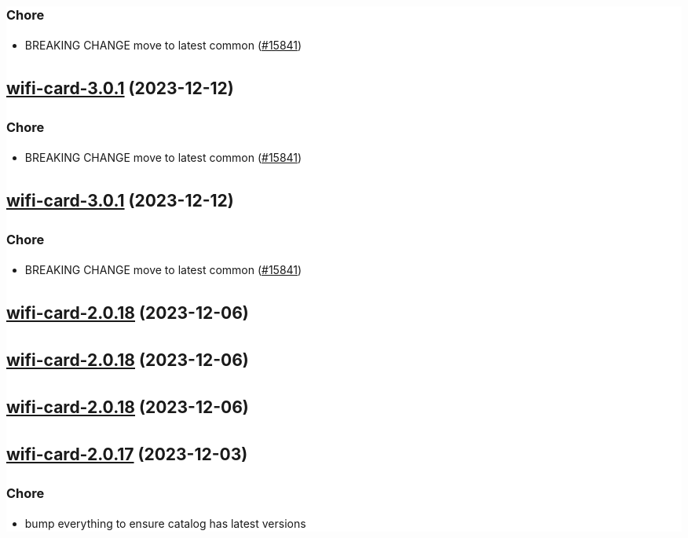 ### Chore

- BREAKING CHANGE move to latest common ([#15841](https://github.com/truecharts/charts/issues/15841))
  
  


## [wifi-card-3.0.1](https://github.com/truecharts/charts/compare/wifi-card-2.0.18...wifi-card-3.0.1) (2023-12-12)

### Chore

- BREAKING CHANGE move to latest common ([#15841](https://github.com/truecharts/charts/issues/15841))
  
  


## [wifi-card-3.0.1](https://github.com/truecharts/charts/compare/wifi-card-2.0.18...wifi-card-3.0.1) (2023-12-12)

### Chore

- BREAKING CHANGE move to latest common ([#15841](https://github.com/truecharts/charts/issues/15841))
  
  



## [wifi-card-2.0.18](https://github.com/truecharts/charts/compare/wifi-card-2.0.17...wifi-card-2.0.18) (2023-12-06)




## [wifi-card-2.0.18](https://github.com/truecharts/charts/compare/wifi-card-2.0.17...wifi-card-2.0.18) (2023-12-06)




## [wifi-card-2.0.18](https://github.com/truecharts/charts/compare/wifi-card-2.0.17...wifi-card-2.0.18) (2023-12-06)




## [wifi-card-2.0.17](https://github.com/truecharts/charts/compare/wifi-card-2.0.16...wifi-card-2.0.17) (2023-12-03)

### Chore

- bump everything to ensure catalog has latest versions
  
  